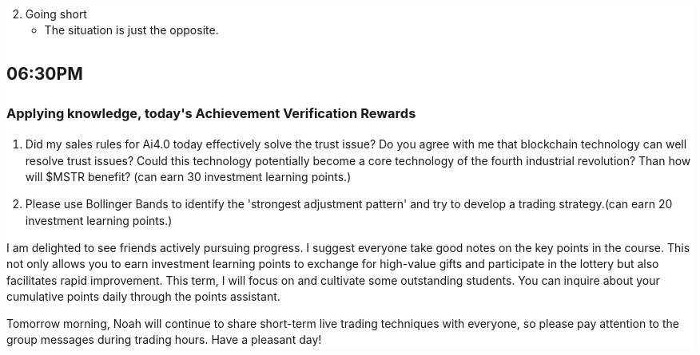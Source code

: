 2. Going short
   - The situation is just the opposite.

## 06:30PM

### Applying knowledge, today's Achievement Verification Rewards

1. Did my sales rules for Ai4.0 today effectively solve the trust issue? Do you agree with me that blockchain technology can well resolve trust issues? Could this technology potentially become a core technology of the fourth industrial revolution? Than how will $MSTR benefit? (can earn 30 investment learning points.)

2. Please use Bollinger Bands to identify the 'strongest adjustment pattern' and try to develop a trading strategy.(can earn 20 investment learning points.)

I am delighted to see friends actively pursuing progress. I suggest everyone take good notes on the key points in the course. This not only allows you to earn investment learning points to exchange for high-value gifts and participate in the lottery but also facilitates rapid improvement. This term, I will focus on and cultivate some outstanding students. You can inquire about your cumulative points daily through the points assistant.

Tomorrow morning, Noah will continue to share short-term live trading techniques with everyone, so please pay attention to the group messages during trading hours.
Have a pleasant day!
